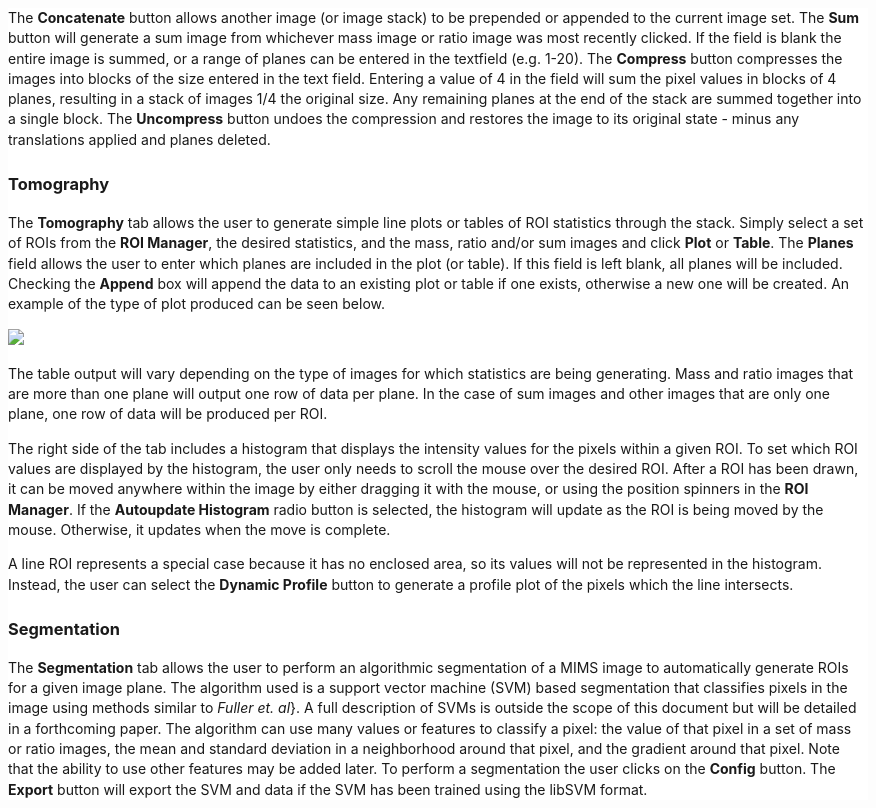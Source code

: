 The **Concatenate** button allows another image (or image stack) to be
prepended or appended to the current image set. The **Sum** button will
generate a sum image from whichever mass image or ratio image was most
recently clicked. If the field is blank the entire image is summed, or a
range of planes can be entered in the textfield (e.g. 1-20). The
**Compress** button compresses the images into blocks of the size
entered in the text field. Entering a value of 4 in the field will sum
the pixel values in blocks of 4 planes, resulting in a stack of images
1/4 the original size. Any remaining planes at the end of the stack are
summed together into a single block. The **Uncompress** button undoes
the compression and restores the image to its original state - minus any
translations applied and planes deleted.

### Tomography

The **Tomography** tab allows the user to generate simple line plots or
tables of ROI statistics through the stack. Simply select a set of ROIs
from the **ROI Manager**, the desired statistics, and the mass, ratio
and/or sum images and click **Plot** or **Table**. The **Planes** field
allows the user to enter which planes are included in the plot (or
table). If this field is left blank, all planes will be included.
Checking the **Append** box will append the data to an existing plot or
table if one exists, otherwise a new one will be created. An example of
the type of plot produced can be seen below.

![](/playground/snapshot_tomographyplot2.png)

The table output will vary depending on the type of images for which
statistics are being generating. Mass and ratio images that are more
than one plane will output one row of data per plane. In the case of sum
images and other images that are only one plane, one row of data will be
produced per ROI.

The right side of the tab includes a histogram that displays the
intensity values for the pixels within a given ROI. To set which ROI
values are displayed by the histogram, the user only needs to scroll the
mouse over the desired ROI. After a ROI has been drawn, it can be moved
anywhere within the image by either dragging it with the mouse, or using
the position spinners in the **ROI Manager**. If the **Autoupdate
Histogram** radio button is selected, the histogram will update as the
ROI is being moved by the mouse. Otherwise, it updates when the move is
complete.

A line ROI represents a special case because it has no enclosed area, so
its values will not be represented in the histogram. Instead, the user
can select the **Dynamic Profile** button to generate a profile plot of
the pixels which the line intersects.

### Segmentation

The **Segmentation** tab allows the user to perform an algorithmic
segmentation of a MIMS image to automatically generate ROIs for a given
image plane. The algorithm used is a support vector machine (SVM) based
segmentation that classifies pixels in the image using methods similar
to *Fuller et. al*}. A full description of SVMs is outside the scope of
this document but will be detailed in a forthcoming paper. The algorithm
can use many values or features to classify a pixel: the value of that
pixel in a set of mass or ratio images, the mean and standard deviation
in a neighborhood around that pixel, and the gradient around that pixel.
Note that the ability to use other features may be added later. To
perform a segmentation the user clicks on the **Config** button. The
**Export** button will export the SVM and data if the SVM has been
trained using the libSVM format.
